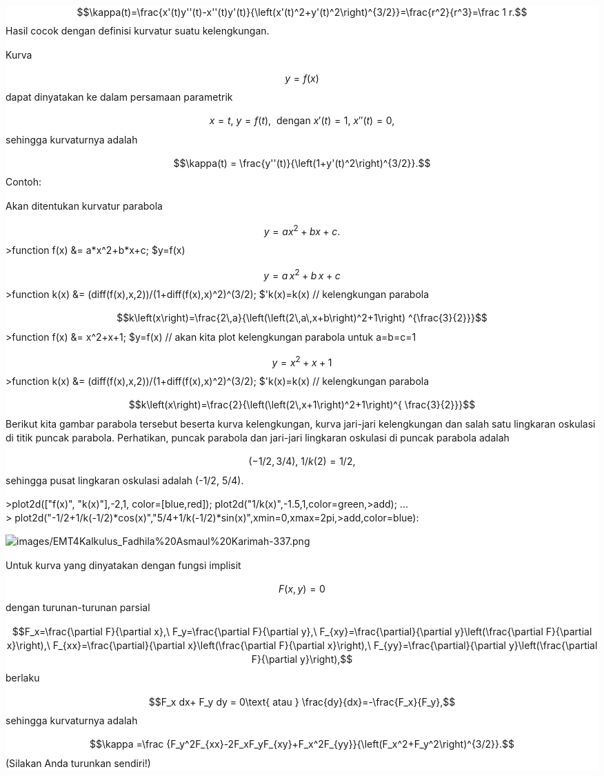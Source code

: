 
$$\kappa(t)=\frac{x'(t)y''(t)-x''(t)y'(t)}{\left(x'(t)^2+y'(t)^2\right)^{3/2}}=\frac{r^2}{r^3}=\frac 1 r.$$Hasil cocok dengan definisi kurvatur suatu kelengkungan.


Kurva


$$y=f(x)$$dapat dinyatakan ke dalam persamaan parametrik


$$x=t,\ y=f(t),\ \text{ dengan } x'(t)=1,\ x''(t)=0,$$sehingga kurvaturnya adalah


$$\kappa(t) = \frac{y''(t)}{\left(1+y'(t)^2\right)^{3/2}}.$$Contoh:


Akan ditentukan kurvatur parabola


$$y=ax^2+bx+c.$$\>function f(x) &= a\*x^2+b\*x+c; $y=f(x)


$$y=a\,x^2+b\,x+c$$\>function k(x) &= (diff(f(x),x,2))/(1+diff(f(x),x)^2)^(3/2); $'k(x)=k(x) // kelengkungan parabola 


$$k\left(x\right)=\frac{2\,a}{\left(\left(2\,a\,x+b\right)^2+1\right)  ^{\frac{3}{2}}}$$\>function f(x) &= x^2+x+1; $y=f(x) // akan kita plot kelengkungan parabola untuk a=b=c=1


$$y=x^2+x+1$$\>function k(x) &= (diff(f(x),x,2))/(1+diff(f(x),x)^2)^(3/2); $'k(x)=k(x) // kelengkungan parabola 


$$k\left(x\right)=\frac{2}{\left(\left(2\,x+1\right)^2+1\right)^{  \frac{3}{2}}}$$Berikut kita gambar parabola tersebut beserta kurva kelengkungan,
kurva jari-jari kelengkungan dan salah satu lingkaran oskulasi di
titik puncak parabola. Perhatikan, puncak parabola dan jari-jari
lingkaran oskulasi di puncak parabola adalah


$$(-1/2,3/4),\ 1/k(2)=1/2,$$sehingga pusat lingkaran oskulasi adalah (-1/2, 5/4).


\>plot2d(["f(x)", "k(x)"],-2,1, color=[blue,red]); plot2d("1/k(x)",-1.5,1,color=green,\>add); ...  
\>   plot2d("-1/2+1/k(-1/2)\*cos(x)","5/4+1/k(-1/2)\*sin(x)",xmin=0,xmax=2pi,\>add,color=blue):


![images/EMT4Kalkulus_Fadhila%20Asmaul%20Karimah-337.png](images/EMT4Kalkulus_Fadhila%20Asmaul%20Karimah-337.png)

Untuk kurva yang dinyatakan dengan fungsi implisit


$$F(x,y)=0$$dengan turunan-turunan parsial


$$F_x=\frac{\partial F}{\partial x},\ F_y=\frac{\partial F}{\partial y},\ F_{xy}=\frac{\partial}{\partial y}\left(\frac{\partial F}{\partial x}\right),\ F_{xx}=\frac{\partial}{\partial x}\left(\frac{\partial F}{\partial x}\right),\ F_{yy}=\frac{\partial}{\partial y}\left(\frac{\partial F}{\partial y}\right),$$berlaku


$$F_x dx+ F_y dy = 0\text{ atau } \frac{dy}{dx}=-\frac{F_x}{F_y},$$sehingga kurvaturnya adalah


$$\kappa =\frac {F_y^2F_{xx}-2F_xF_yF_{xy}+F_x^2F_{yy}}{\left(F_x^2+F_y^2\right)^{3/2}}.$$(Silakan Anda turunkan sendiri!)
